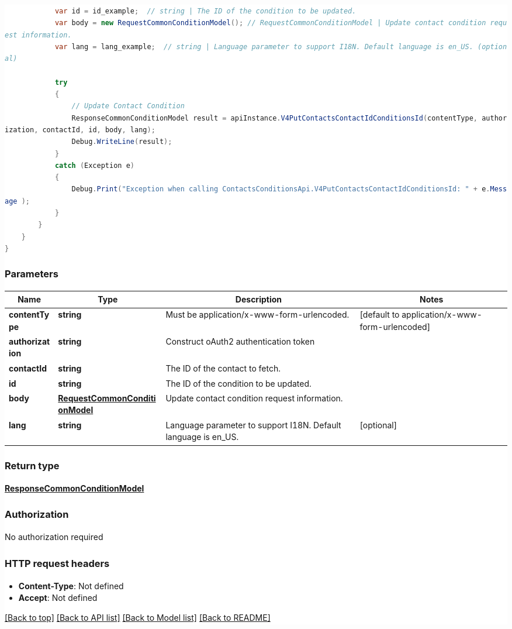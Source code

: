 ```csharp
            var id = id_example;  // string | The ID of the condition to be updated.
            var body = new RequestCommonConditionModel(); // RequestCommonConditionModel | Update contact condition request information.
            var lang = lang_example;  // string | Language parameter to support I18N. Default language is en_US. (optional) 

            try
            {
                // Update Contact Condition
                ResponseCommonConditionModel result = apiInstance.V4PutContactsContactIdConditionsId(contentType, authorization, contactId, id, body, lang);
                Debug.WriteLine(result);
            }
            catch (Exception e)
            {
                Debug.Print("Exception when calling ContactsConditionsApi.V4PutContactsContactIdConditionsId: " + e.Message );
            }
        }
    }
}
```

### Parameters

Name | Type | Description  | Notes
------------- | ------------- | ------------- | -------------
 **contentType** | **string**| Must be application/x-www-form-urlencoded. | [default to application/x-www-form-urlencoded]
 **authorization** | **string**| Construct oAuth2 authentication token | 
 **contactId** | **string**| The ID of the contact to fetch. | 
 **id** | **string**| The ID of the condition to be updated. | 
 **body** | [**RequestCommonConditionModel**](RequestCommonConditionModel.md)| Update contact condition request information. | 
 **lang** | **string**| Language parameter to support I18N. Default language is en_US. | [optional] 

### Return type

[**ResponseCommonConditionModel**](ResponseCommonConditionModel.md)

### Authorization

No authorization required

### HTTP request headers

 - **Content-Type**: Not defined
 - **Accept**: Not defined

[[Back to top]](#) [[Back to API list]](../README.md#documentation-for-api-endpoints) [[Back to Model list]](../README.md#documentation-for-models) [[Back to README]](../README.md)

